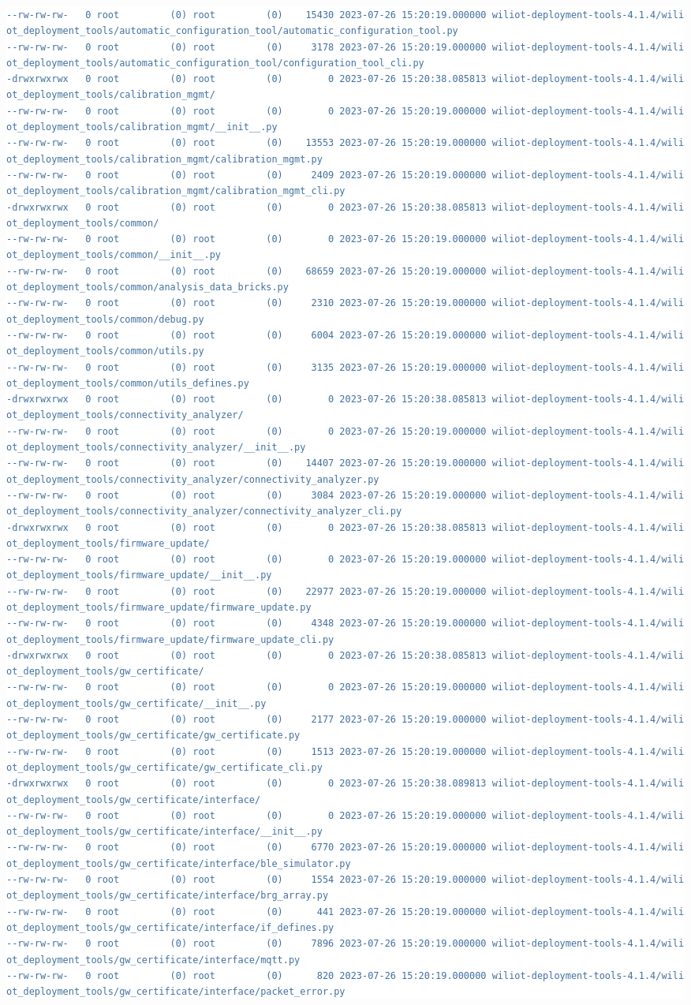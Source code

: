```diff
--rw-rw-rw-   0 root         (0) root         (0)    15430 2023-07-26 15:20:19.000000 wiliot-deployment-tools-4.1.4/wiliot_deployment_tools/automatic_configuration_tool/automatic_configuration_tool.py
--rw-rw-rw-   0 root         (0) root         (0)     3178 2023-07-26 15:20:19.000000 wiliot-deployment-tools-4.1.4/wiliot_deployment_tools/automatic_configuration_tool/configuration_tool_cli.py
-drwxrwxrwx   0 root         (0) root         (0)        0 2023-07-26 15:20:38.085813 wiliot-deployment-tools-4.1.4/wiliot_deployment_tools/calibration_mgmt/
--rw-rw-rw-   0 root         (0) root         (0)        0 2023-07-26 15:20:19.000000 wiliot-deployment-tools-4.1.4/wiliot_deployment_tools/calibration_mgmt/__init__.py
--rw-rw-rw-   0 root         (0) root         (0)    13553 2023-07-26 15:20:19.000000 wiliot-deployment-tools-4.1.4/wiliot_deployment_tools/calibration_mgmt/calibration_mgmt.py
--rw-rw-rw-   0 root         (0) root         (0)     2409 2023-07-26 15:20:19.000000 wiliot-deployment-tools-4.1.4/wiliot_deployment_tools/calibration_mgmt/calibration_mgmt_cli.py
-drwxrwxrwx   0 root         (0) root         (0)        0 2023-07-26 15:20:38.085813 wiliot-deployment-tools-4.1.4/wiliot_deployment_tools/common/
--rw-rw-rw-   0 root         (0) root         (0)        0 2023-07-26 15:20:19.000000 wiliot-deployment-tools-4.1.4/wiliot_deployment_tools/common/__init__.py
--rw-rw-rw-   0 root         (0) root         (0)    68659 2023-07-26 15:20:19.000000 wiliot-deployment-tools-4.1.4/wiliot_deployment_tools/common/analysis_data_bricks.py
--rw-rw-rw-   0 root         (0) root         (0)     2310 2023-07-26 15:20:19.000000 wiliot-deployment-tools-4.1.4/wiliot_deployment_tools/common/debug.py
--rw-rw-rw-   0 root         (0) root         (0)     6004 2023-07-26 15:20:19.000000 wiliot-deployment-tools-4.1.4/wiliot_deployment_tools/common/utils.py
--rw-rw-rw-   0 root         (0) root         (0)     3135 2023-07-26 15:20:19.000000 wiliot-deployment-tools-4.1.4/wiliot_deployment_tools/common/utils_defines.py
-drwxrwxrwx   0 root         (0) root         (0)        0 2023-07-26 15:20:38.085813 wiliot-deployment-tools-4.1.4/wiliot_deployment_tools/connectivity_analyzer/
--rw-rw-rw-   0 root         (0) root         (0)        0 2023-07-26 15:20:19.000000 wiliot-deployment-tools-4.1.4/wiliot_deployment_tools/connectivity_analyzer/__init__.py
--rw-rw-rw-   0 root         (0) root         (0)    14407 2023-07-26 15:20:19.000000 wiliot-deployment-tools-4.1.4/wiliot_deployment_tools/connectivity_analyzer/connectivity_analyzer.py
--rw-rw-rw-   0 root         (0) root         (0)     3084 2023-07-26 15:20:19.000000 wiliot-deployment-tools-4.1.4/wiliot_deployment_tools/connectivity_analyzer/connectivity_analyzer_cli.py
-drwxrwxrwx   0 root         (0) root         (0)        0 2023-07-26 15:20:38.085813 wiliot-deployment-tools-4.1.4/wiliot_deployment_tools/firmware_update/
--rw-rw-rw-   0 root         (0) root         (0)        0 2023-07-26 15:20:19.000000 wiliot-deployment-tools-4.1.4/wiliot_deployment_tools/firmware_update/__init__.py
--rw-rw-rw-   0 root         (0) root         (0)    22977 2023-07-26 15:20:19.000000 wiliot-deployment-tools-4.1.4/wiliot_deployment_tools/firmware_update/firmware_update.py
--rw-rw-rw-   0 root         (0) root         (0)     4348 2023-07-26 15:20:19.000000 wiliot-deployment-tools-4.1.4/wiliot_deployment_tools/firmware_update/firmware_update_cli.py
-drwxrwxrwx   0 root         (0) root         (0)        0 2023-07-26 15:20:38.085813 wiliot-deployment-tools-4.1.4/wiliot_deployment_tools/gw_certificate/
--rw-rw-rw-   0 root         (0) root         (0)        0 2023-07-26 15:20:19.000000 wiliot-deployment-tools-4.1.4/wiliot_deployment_tools/gw_certificate/__init__.py
--rw-rw-rw-   0 root         (0) root         (0)     2177 2023-07-26 15:20:19.000000 wiliot-deployment-tools-4.1.4/wiliot_deployment_tools/gw_certificate/gw_certificate.py
--rw-rw-rw-   0 root         (0) root         (0)     1513 2023-07-26 15:20:19.000000 wiliot-deployment-tools-4.1.4/wiliot_deployment_tools/gw_certificate/gw_certificate_cli.py
-drwxrwxrwx   0 root         (0) root         (0)        0 2023-07-26 15:20:38.089813 wiliot-deployment-tools-4.1.4/wiliot_deployment_tools/gw_certificate/interface/
--rw-rw-rw-   0 root         (0) root         (0)        0 2023-07-26 15:20:19.000000 wiliot-deployment-tools-4.1.4/wiliot_deployment_tools/gw_certificate/interface/__init__.py
--rw-rw-rw-   0 root         (0) root         (0)     6770 2023-07-26 15:20:19.000000 wiliot-deployment-tools-4.1.4/wiliot_deployment_tools/gw_certificate/interface/ble_simulator.py
--rw-rw-rw-   0 root         (0) root         (0)     1554 2023-07-26 15:20:19.000000 wiliot-deployment-tools-4.1.4/wiliot_deployment_tools/gw_certificate/interface/brg_array.py
--rw-rw-rw-   0 root         (0) root         (0)      441 2023-07-26 15:20:19.000000 wiliot-deployment-tools-4.1.4/wiliot_deployment_tools/gw_certificate/interface/if_defines.py
--rw-rw-rw-   0 root         (0) root         (0)     7896 2023-07-26 15:20:19.000000 wiliot-deployment-tools-4.1.4/wiliot_deployment_tools/gw_certificate/interface/mqtt.py
--rw-rw-rw-   0 root         (0) root         (0)      820 2023-07-26 15:20:19.000000 wiliot-deployment-tools-4.1.4/wiliot_deployment_tools/gw_certificate/interface/packet_error.py
```